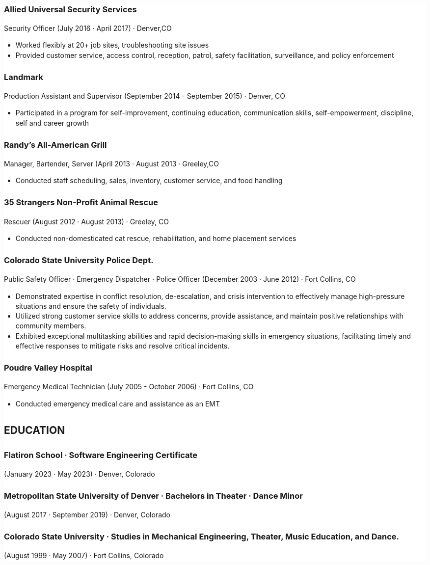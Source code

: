 ### Allied Universal Security Services									       
Security Officer (July 2016 · April 2017) · Denver,CO								         
- Worked flexibly at 20+ job sites, troubleshooting site issues
- Provided customer service, access control, reception, patrol, safety facilitation, surveillance, and policy enforcement

### Landmark												       
Production Assistant and Supervisor (September 2014 - September 2015) · Denver, CO 								        
- Participated in a program for self-improvement, continuing education, communication skills, self-empowerment, discipline, self and career growth

### Randy’s All-American Grill										      
Manager, Bartender, Server (April 2013 · August 2013 · Greeley,CO								         
- Conducted staff scheduling, sales, inventory, customer service, and food handling

### 35 Strangers Non-Profit Animal Rescue								      
Rescuer (August 2012 · August 2013) · Greeley, CO										         
- Conducted non-domesticated cat rescue, rehabilitation, and home placement services

### Colorado State University Police Dept.								
Public Safety Officer · Emergency Dispatcher · Police Officer (December 2003 · June 2012) · Fort Collins, CO	
- Demonstrated expertise in conflict resolution, de-escalation, and crisis intervention to effectively manage high-pressure situations and ensure the safety of individuals.
- Utilized strong customer service skills to address concerns, provide assistance, and maintain positive relationships with community members.
- Exhibited exceptional multitasking abilities and rapid decision-making skills in emergency situations, facilitating timely and effective responses to mitigate risks and resolve critical incidents.

### Poudre Valley Hospital											
Emergency Medical Technician (July 2005 - October 2006) · Fort Collins, CO 								         
- Conducted emergency medical care and assistance as an EMT

## EDUCATION
### Flatiron School · Software Engineering Certificate
(January 2023 · May 2023) · Denver, Colorado

### Metropolitan State University of Denver · Bachelors in Theater · Dance Minor 
(August 2017 · September 2019) · Denver, Colorado

### Colorado State University · Studies in Mechanical Engineering, Theater, Music Education, and Dance.
(August 1999 · May 2007) · Fort Collins, Colorado







